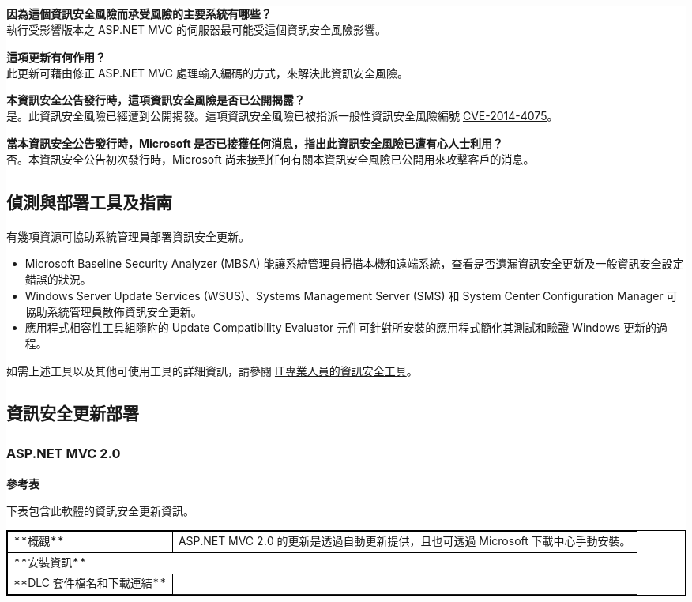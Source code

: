 **因為這個資訊安全風險而承受風險的主要系統有哪些？**  
執行受影響版本之 ASP.NET MVC 的伺服器最可能受這個資訊安全風險影響。

**這項更新有何作用？**  
此更新可藉由修正 ASP.NET MVC 處理輸入編碼的方式，來解決此資訊安全風險。

**本資訊安全公告發行時，這項資訊安全風險是否已公開揭露？**  
是。此資訊安全風險已經遭到公開揭發。這項資訊安全風險已被指派一般性資訊安全風險編號 [CVE-2014-4075](http://www.cve.mitre.org/cgi-bin/cvename.cgi?name=cve-2014-4075)。

**當本資訊安全公告發行時，Microsoft 是否已接獲任何消息，指出此資訊安全風險已遭有心人士利用？**  
否。本資訊安全公告初次發行時，Microsoft 尚未接到任何有關本資訊安全風險已公開用來攻擊客戶的消息。

偵測與部署工具及指南
--------------------

有幾項資源可協助系統管理員部署資訊安全更新。 

-   Microsoft Baseline Security Analyzer (MBSA) 能讓系統管理員掃描本機和遠端系統，查看是否遺漏資訊安全更新及一般資訊安全設定錯誤的狀況。 
-   Windows Server Update Services (WSUS)、Systems Management Server (SMS) 和 System Center Configuration Manager 可協助系統管理員散佈資訊安全更新。 
-   應用程式相容性工具組隨附的 Update Compatibility Evaluator 元件可針對所安裝的應用程式簡化其測試和驗證 Windows 更新的過程。 

如需上述工具以及其他可使用工具的詳細資訊，請參閱 [IT專業人員的資訊安全工具](http://technet.microsoft.com/security/cc297183)。 

資訊安全更新部署
----------------

### ASP.NET MVC 2.0

**參考表**

下表包含此軟體的資訊安全更新資訊。

<p></p>
<p> </p>
<table style="border:1px solid black;">
<tr>
<td style="border:1px solid black;">
**概觀**

</td>
<td style="border:1px solid black;">
ASP.NET MVC 2.0 的更新是透過自動更新提供，且也可透過 Microsoft 下載中心手動安裝。

</td>
</tr>
<tr>
<td style="border:1px solid black;" colspan="2">
**安裝資訊**

</td>
</tr>
<tr>
<td style="border:1px solid black;">
**DLC 套件檔名和下載連結**
